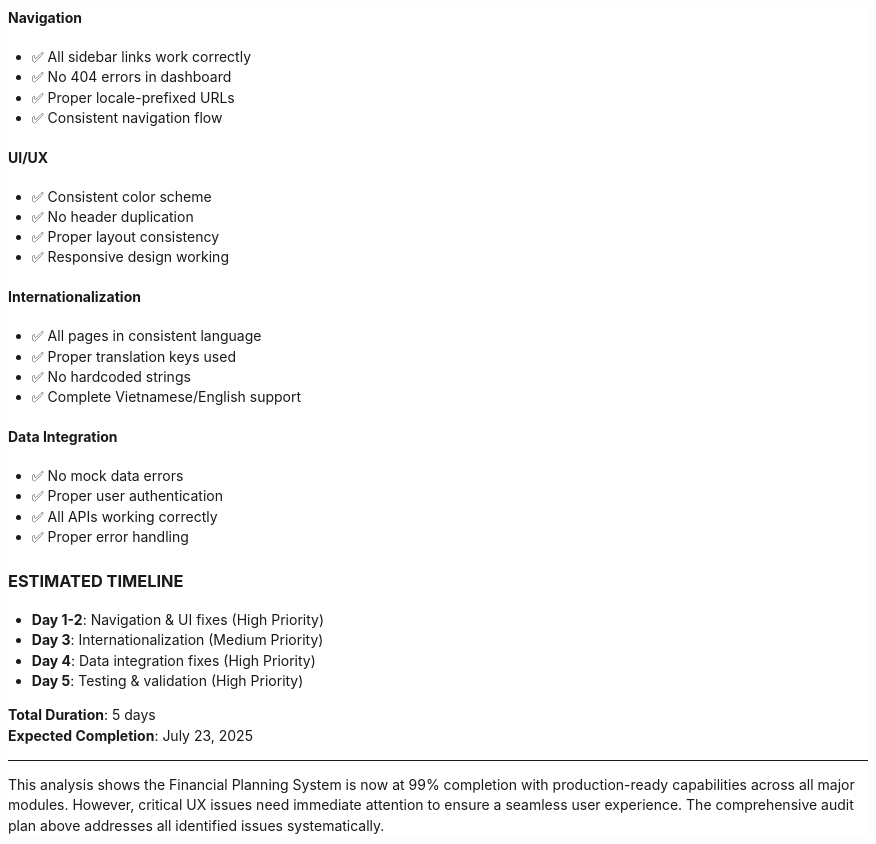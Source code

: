 #### **Navigation**
- ✅ All sidebar links work correctly
- ✅ No 404 errors in dashboard
- ✅ Proper locale-prefixed URLs
- ✅ Consistent navigation flow

#### **UI/UX**
- ✅ Consistent color scheme
- ✅ No header duplication
- ✅ Proper layout consistency
- ✅ Responsive design working

#### **Internationalization**
- ✅ All pages in consistent language
- ✅ Proper translation keys used
- ✅ No hardcoded strings
- ✅ Complete Vietnamese/English support

#### **Data Integration**
- ✅ No mock data errors
- ✅ Proper user authentication
- ✅ All APIs working correctly
- ✅ Proper error handling

### **ESTIMATED TIMELINE**
- **Day 1-2**: Navigation & UI fixes (High Priority)
- **Day 3**: Internationalization (Medium Priority)  
- **Day 4**: Data integration fixes (High Priority)
- **Day 5**: Testing & validation (High Priority)

**Total Duration**: 5 days  
**Expected Completion**: July 23, 2025

---

This analysis shows the Financial Planning System is now at 99% completion with production-ready capabilities across all major modules. However, critical UX issues need immediate attention to ensure a seamless user experience. The comprehensive audit plan above addresses all identified issues systematically.